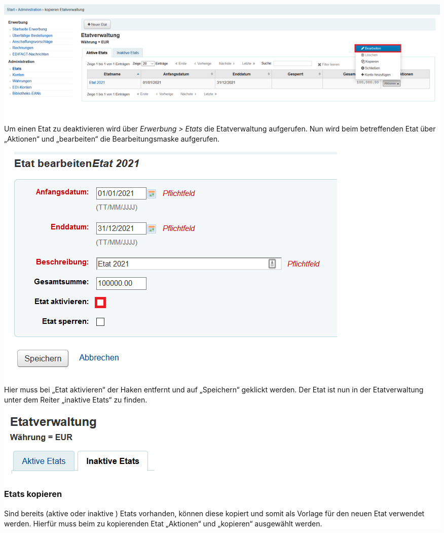 ![Button Etat bearbeiten](../../Images/EW_etatzu1.PNG)
 
Um einen Etat zu deaktivieren wird über *Erwerbung > Etats* die Etatverwaltung aufgerufen. Nun wird beim betreffenden Etat über „Aktionen“ und „bearbeiten“ die Bearbeitungsmaske aufgerufen.

![Maske Etat bearbeiten](../../Images/EW_etatzu2.PNG)
 
Hier muss bei „Etat aktivieren“ der Haken entfernt und auf „Speichern“ geklickt werden. Der Etat ist nun in der Etatverwaltung unter dem Reiter „inaktive Etats“ zu finden.

![Reiter inaktive Etats](../../Images/EW_etatzu3.PNG)
 
### Etats kopieren
Sind bereits (aktive oder inaktive ) Etats vorhanden, können diese kopiert und somit als Vorlage für den neuen Etat verwendet werden. Hierfür muss beim zu kopierenden Etat „Aktionen“ und „kopieren“ ausgewählt werden.
 